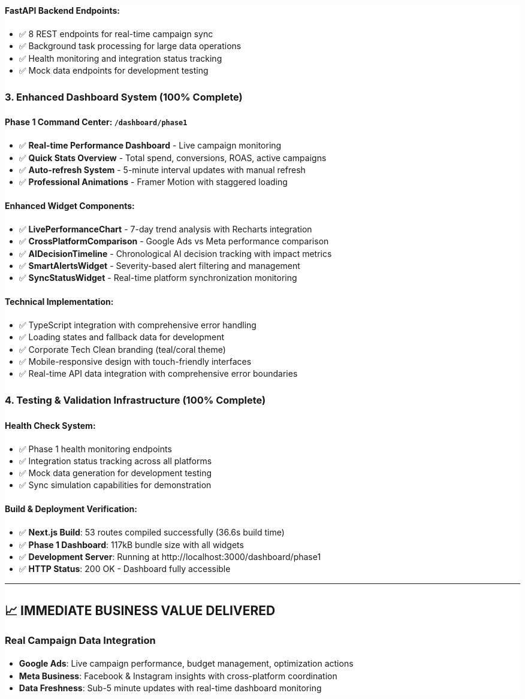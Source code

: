 #### **FastAPI Backend Endpoints**:
- ✅ 8 REST endpoints for real-time campaign sync
- ✅ Background task processing for large data operations
- ✅ Health monitoring and integration status tracking
- ✅ Mock data endpoints for development testing

### **3. Enhanced Dashboard System (100% Complete)**

#### **Phase 1 Command Center**: `/dashboard/phase1`
- ✅ **Real-time Performance Dashboard** - Live campaign monitoring
- ✅ **Quick Stats Overview** - Total spend, conversions, ROAS, active campaigns
- ✅ **Auto-refresh System** - 5-minute interval updates with manual refresh
- ✅ **Professional Animations** - Framer Motion with staggered loading

#### **Enhanced Widget Components**:
- ✅ **LivePerformanceChart** - 7-day trend analysis with Recharts integration
- ✅ **CrossPlatformComparison** - Google Ads vs Meta performance comparison
- ✅ **AIDecisionTimeline** - Chronological AI decision tracking with impact metrics
- ✅ **SmartAlertsWidget** - Severity-based alert filtering and management
- ✅ **SyncStatusWidget** - Real-time platform synchronization monitoring

#### **Technical Implementation**:
- ✅ TypeScript integration with comprehensive error handling
- ✅ Loading states and fallback data for development
- ✅ Corporate Tech Clean branding (teal/coral theme)
- ✅ Mobile-responsive design with touch-friendly interfaces
- ✅ Real-time API data integration with comprehensive error boundaries

### **4. Testing & Validation Infrastructure (100% Complete)**

#### **Health Check System**:
- ✅ Phase 1 health monitoring endpoints
- ✅ Integration status tracking across all platforms
- ✅ Mock data generation for development testing
- ✅ Sync simulation capabilities for demonstration

#### **Build & Deployment Verification**:
- ✅ **Next.js Build**: 53 routes compiled successfully (36.6s build time)
- ✅ **Phase 1 Dashboard**: 117kB bundle size with all widgets
- ✅ **Development Server**: Running at http://localhost:3000/dashboard/phase1
- ✅ **HTTP Status**: 200 OK - Dashboard fully accessible

---

## 📈 **IMMEDIATE BUSINESS VALUE DELIVERED**

### **Real Campaign Data Integration**
- **Google Ads**: Live campaign performance, budget management, optimization actions
- **Meta Business**: Facebook & Instagram insights with cross-platform coordination
- **Data Freshness**: Sub-5 minute updates with real-time dashboard monitoring
